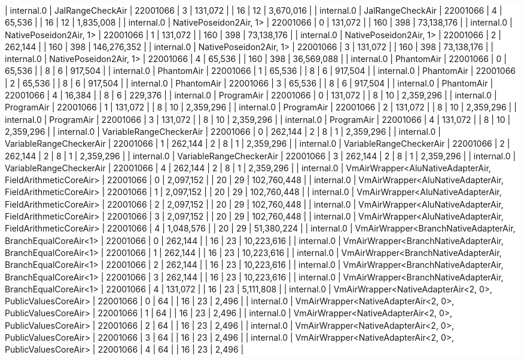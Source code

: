 | internal.0 | JalRangeCheckAir | 22001066 | 3 | 131,072 |  | 16 | 12 | 3,670,016 | 
| internal.0 | JalRangeCheckAir | 22001066 | 4 | 65,536 |  | 16 | 12 | 1,835,008 | 
| internal.0 | NativePoseidon2Air<BabyBearParameters>, 1> | 22001066 | 0 | 131,072 |  | 160 | 398 | 73,138,176 | 
| internal.0 | NativePoseidon2Air<BabyBearParameters>, 1> | 22001066 | 1 | 131,072 |  | 160 | 398 | 73,138,176 | 
| internal.0 | NativePoseidon2Air<BabyBearParameters>, 1> | 22001066 | 2 | 262,144 |  | 160 | 398 | 146,276,352 | 
| internal.0 | NativePoseidon2Air<BabyBearParameters>, 1> | 22001066 | 3 | 131,072 |  | 160 | 398 | 73,138,176 | 
| internal.0 | NativePoseidon2Air<BabyBearParameters>, 1> | 22001066 | 4 | 65,536 |  | 160 | 398 | 36,569,088 | 
| internal.0 | PhantomAir | 22001066 | 0 | 65,536 |  | 8 | 6 | 917,504 | 
| internal.0 | PhantomAir | 22001066 | 1 | 65,536 |  | 8 | 6 | 917,504 | 
| internal.0 | PhantomAir | 22001066 | 2 | 65,536 |  | 8 | 6 | 917,504 | 
| internal.0 | PhantomAir | 22001066 | 3 | 65,536 |  | 8 | 6 | 917,504 | 
| internal.0 | PhantomAir | 22001066 | 4 | 16,384 |  | 8 | 6 | 229,376 | 
| internal.0 | ProgramAir | 22001066 | 0 | 131,072 |  | 8 | 10 | 2,359,296 | 
| internal.0 | ProgramAir | 22001066 | 1 | 131,072 |  | 8 | 10 | 2,359,296 | 
| internal.0 | ProgramAir | 22001066 | 2 | 131,072 |  | 8 | 10 | 2,359,296 | 
| internal.0 | ProgramAir | 22001066 | 3 | 131,072 |  | 8 | 10 | 2,359,296 | 
| internal.0 | ProgramAir | 22001066 | 4 | 131,072 |  | 8 | 10 | 2,359,296 | 
| internal.0 | VariableRangeCheckerAir | 22001066 | 0 | 262,144 | 2 | 8 | 1 | 2,359,296 | 
| internal.0 | VariableRangeCheckerAir | 22001066 | 1 | 262,144 | 2 | 8 | 1 | 2,359,296 | 
| internal.0 | VariableRangeCheckerAir | 22001066 | 2 | 262,144 | 2 | 8 | 1 | 2,359,296 | 
| internal.0 | VariableRangeCheckerAir | 22001066 | 3 | 262,144 | 2 | 8 | 1 | 2,359,296 | 
| internal.0 | VariableRangeCheckerAir | 22001066 | 4 | 262,144 | 2 | 8 | 1 | 2,359,296 | 
| internal.0 | VmAirWrapper<AluNativeAdapterAir, FieldArithmeticCoreAir> | 22001066 | 0 | 2,097,152 |  | 20 | 29 | 102,760,448 | 
| internal.0 | VmAirWrapper<AluNativeAdapterAir, FieldArithmeticCoreAir> | 22001066 | 1 | 2,097,152 |  | 20 | 29 | 102,760,448 | 
| internal.0 | VmAirWrapper<AluNativeAdapterAir, FieldArithmeticCoreAir> | 22001066 | 2 | 2,097,152 |  | 20 | 29 | 102,760,448 | 
| internal.0 | VmAirWrapper<AluNativeAdapterAir, FieldArithmeticCoreAir> | 22001066 | 3 | 2,097,152 |  | 20 | 29 | 102,760,448 | 
| internal.0 | VmAirWrapper<AluNativeAdapterAir, FieldArithmeticCoreAir> | 22001066 | 4 | 1,048,576 |  | 20 | 29 | 51,380,224 | 
| internal.0 | VmAirWrapper<BranchNativeAdapterAir, BranchEqualCoreAir<1> | 22001066 | 0 | 262,144 |  | 16 | 23 | 10,223,616 | 
| internal.0 | VmAirWrapper<BranchNativeAdapterAir, BranchEqualCoreAir<1> | 22001066 | 1 | 262,144 |  | 16 | 23 | 10,223,616 | 
| internal.0 | VmAirWrapper<BranchNativeAdapterAir, BranchEqualCoreAir<1> | 22001066 | 2 | 262,144 |  | 16 | 23 | 10,223,616 | 
| internal.0 | VmAirWrapper<BranchNativeAdapterAir, BranchEqualCoreAir<1> | 22001066 | 3 | 262,144 |  | 16 | 23 | 10,223,616 | 
| internal.0 | VmAirWrapper<BranchNativeAdapterAir, BranchEqualCoreAir<1> | 22001066 | 4 | 131,072 |  | 16 | 23 | 5,111,808 | 
| internal.0 | VmAirWrapper<NativeAdapterAir<2, 0>, PublicValuesCoreAir> | 22001066 | 0 | 64 |  | 16 | 23 | 2,496 | 
| internal.0 | VmAirWrapper<NativeAdapterAir<2, 0>, PublicValuesCoreAir> | 22001066 | 1 | 64 |  | 16 | 23 | 2,496 | 
| internal.0 | VmAirWrapper<NativeAdapterAir<2, 0>, PublicValuesCoreAir> | 22001066 | 2 | 64 |  | 16 | 23 | 2,496 | 
| internal.0 | VmAirWrapper<NativeAdapterAir<2, 0>, PublicValuesCoreAir> | 22001066 | 3 | 64 |  | 16 | 23 | 2,496 | 
| internal.0 | VmAirWrapper<NativeAdapterAir<2, 0>, PublicValuesCoreAir> | 22001066 | 4 | 64 |  | 16 | 23 | 2,496 | 